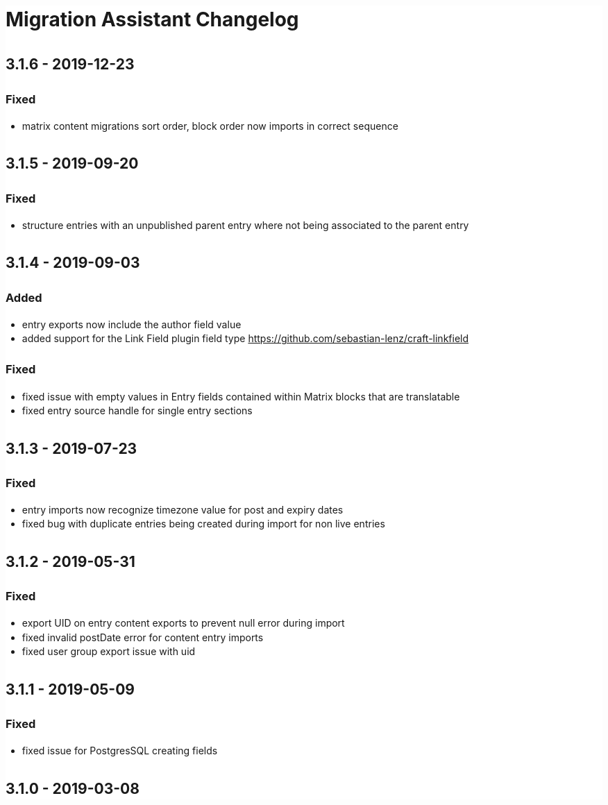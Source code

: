# Migration Assistant Changelog

## 3.1.6 - 2019-12-23

### Fixed
- matrix content migrations sort order, block order now imports in correct sequence

## 3.1.5 - 2019-09-20

### Fixed
- structure entries with an unpublished parent entry where not being associated to the parent entry

## 3.1.4 - 2019-09-03

### Added
- entry exports now include the author field value
- added support for the Link Field plugin field type https://github.com/sebastian-lenz/craft-linkfield

### Fixed
- fixed issue with empty values in Entry fields contained within Matrix blocks that are translatable
- fixed entry source handle for single entry sections

## 3.1.3 - 2019-07-23

### Fixed
- entry imports now recognize timezone value for post and expiry dates
- fixed bug with duplicate entries being created during import for non live entries

## 3.1.2 - 2019-05-31

### Fixed
- export UID on entry content exports to prevent null error during import
- fixed invalid postDate error for content entry imports
- fixed user group export issue with uid

## 3.1.1 - 2019-05-09

### Fixed
- fixed issue for PostgresSQL creating fields

## 3.1.0 - 2019-03-08
